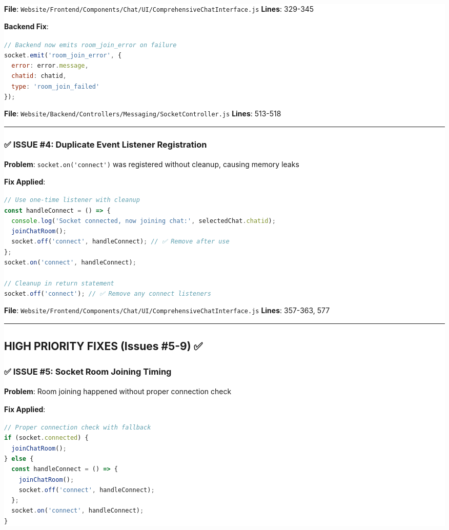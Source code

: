 **File**: `Website/Frontend/Components/Chat/UI/ComprehensiveChatInterface.js`
**Lines**: 329-345

**Backend Fix**:
```javascript
// Backend now emits room_join_error on failure
socket.emit('room_join_error', { 
  error: error.message,
  chatid: chatid,
  type: 'room_join_failed'
});
```

**File**: `Website/Backend/Controllers/Messaging/SocketController.js`
**Lines**: 513-518

---

### ✅ ISSUE #4: Duplicate Event Listener Registration
**Problem**: `socket.on('connect')` was registered without cleanup, causing memory leaks

**Fix Applied**:
```javascript
// Use one-time listener with cleanup
const handleConnect = () => {
  console.log('Socket connected, now joining chat:', selectedChat.chatid);
  joinChatRoom();
  socket.off('connect', handleConnect); // ✅ Remove after use
};
socket.on('connect', handleConnect);

// Cleanup in return statement
socket.off('connect'); // ✅ Remove any connect listeners
```

**File**: `Website/Frontend/Components/Chat/UI/ComprehensiveChatInterface.js`
**Lines**: 357-363, 577

---

## HIGH PRIORITY FIXES (Issues #5-9) ✅

### ✅ ISSUE #5: Socket Room Joining Timing
**Problem**: Room joining happened without proper connection check

**Fix Applied**:
```javascript
// Proper connection check with fallback
if (socket.connected) {
  joinChatRoom();
} else {
  const handleConnect = () => {
    joinChatRoom();
    socket.off('connect', handleConnect);
  };
  socket.on('connect', handleConnect);
}
```
